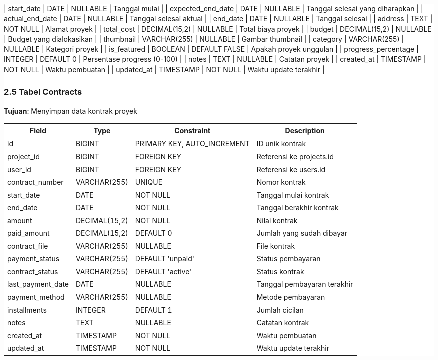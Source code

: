| start_date | DATE | NULLABLE | Tanggal mulai |
| expected_end_date | DATE | NULLABLE | Tanggal selesai yang diharapkan |
| actual_end_date | DATE | NULLABLE | Tanggal selesai aktual |
| end_date | DATE | NULLABLE | Tanggal selesai |
| address | TEXT | NOT NULL | Alamat proyek |
| total_cost | DECIMAL(15,2) | NULLABLE | Total biaya proyek |
| budget | DECIMAL(15,2) | NULLABLE | Budget yang dialokasikan |
| thumbnail | VARCHAR(255) | NULLABLE | Gambar thumbnail |
| category | VARCHAR(255) | NULLABLE | Kategori proyek |
| is_featured | BOOLEAN | DEFAULT FALSE | Apakah proyek unggulan |
| progress_percentage | INTEGER | DEFAULT 0 | Persentase progress (0-100) |
| notes | TEXT | NULLABLE | Catatan proyek |
| created_at | TIMESTAMP | NOT NULL | Waktu pembuatan |
| updated_at | TIMESTAMP | NOT NULL | Waktu update terakhir |

### 2.5 Tabel Contracts
**Tujuan**: Menyimpan data kontrak proyek

| Field | Type | Constraint | Description |
|-------|------|------------|-------------|
| id | BIGINT | PRIMARY KEY, AUTO_INCREMENT | ID unik kontrak |
| project_id | BIGINT | FOREIGN KEY | Referensi ke projects.id |
| user_id | BIGINT | FOREIGN KEY | Referensi ke users.id |
| contract_number | VARCHAR(255) | UNIQUE | Nomor kontrak |
| start_date | DATE | NOT NULL | Tanggal mulai kontrak |
| end_date | DATE | NOT NULL | Tanggal berakhir kontrak |
| amount | DECIMAL(15,2) | NOT NULL | Nilai kontrak |
| paid_amount | DECIMAL(15,2) | DEFAULT 0 | Jumlah yang sudah dibayar |
| contract_file | VARCHAR(255) | NULLABLE | File kontrak |
| payment_status | VARCHAR(255) | DEFAULT 'unpaid' | Status pembayaran |
| contract_status | VARCHAR(255) | DEFAULT 'active' | Status kontrak |
| last_payment_date | DATE | NULLABLE | Tanggal pembayaran terakhir |
| payment_method | VARCHAR(255) | NULLABLE | Metode pembayaran |
| installments | INTEGER | DEFAULT 1 | Jumlah cicilan |
| notes | TEXT | NULLABLE | Catatan kontrak |
| created_at | TIMESTAMP | NOT NULL | Waktu pembuatan |
| updated_at | TIMESTAMP | NOT NULL | Waktu update terakhir |
